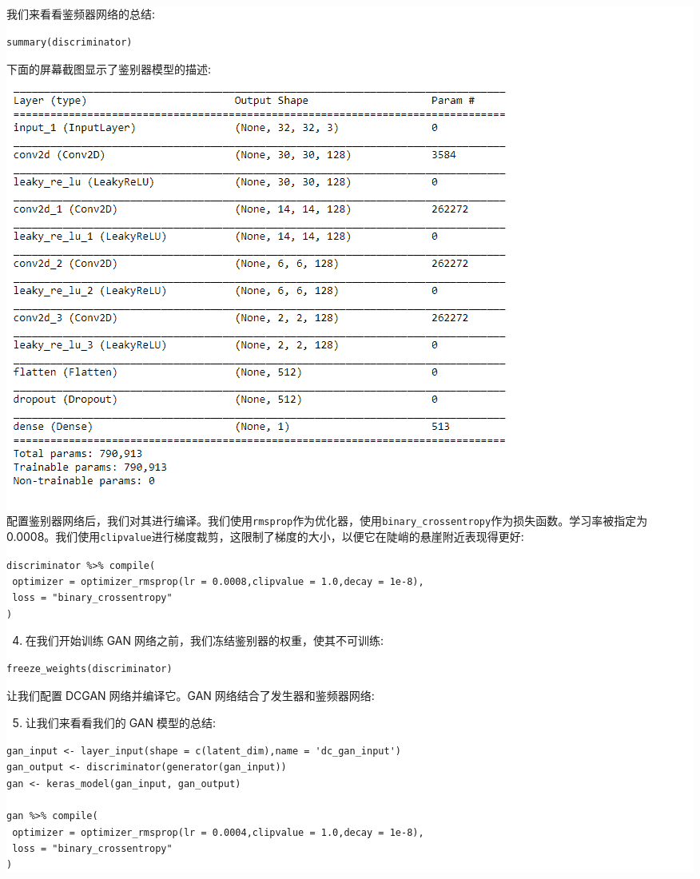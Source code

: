我们来看看鉴频器网络的总结:

```
summary(discriminator)
```

下面的屏幕截图显示了鉴别器模型的描述:

![](img/a61a805f-4229-448d-bcf6-965f3c621058.png)

配置鉴别器网络后，我们对其进行编译。我们使用`rmsprop`作为优化器，使用`binary_crossentropy`作为损失函数。学习率被指定为 0.0008。我们使用`clipvalue`进行梯度裁剪，这限制了梯度的大小，以便它在陡峭的悬崖附近表现得更好:

```
discriminator %>% compile(
 optimizer = optimizer_rmsprop(lr = 0.0008,clipvalue = 1.0,decay = 1e-8),
 loss = "binary_crossentropy"
)
```

4.  在我们开始训练 GAN 网络之前，我们冻结鉴别器的权重，使其不可训练:

```
freeze_weights(discriminator)
```

让我们配置 DCGAN 网络并编译它。GAN 网络结合了发生器和鉴频器网络:

5.  让我们来看看我们的 GAN 模型的总结:

```
gan_input <- layer_input(shape = c(latent_dim),name = 'dc_gan_input')
gan_output <- discriminator(generator(gan_input))
gan <- keras_model(gan_input, gan_output)

gan %>% compile(
 optimizer = optimizer_rmsprop(lr = 0.0004,clipvalue = 1.0,decay = 1e-8), 
 loss = "binary_crossentropy"
)
```
